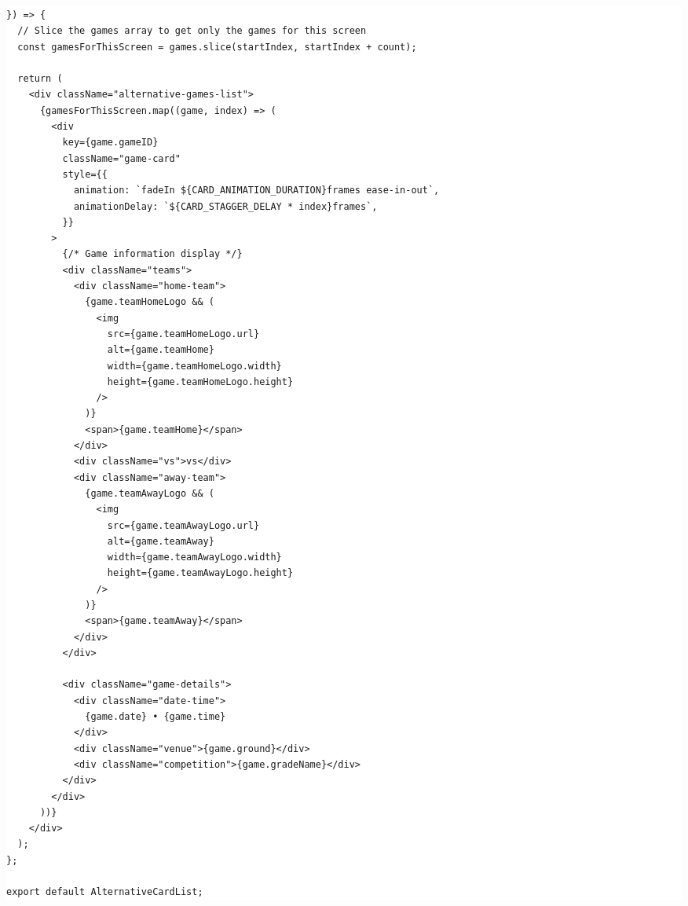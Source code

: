 ```tsx
}) => {
  // Slice the games array to get only the games for this screen
  const gamesForThisScreen = games.slice(startIndex, startIndex + count);

  return (
    <div className="alternative-games-list">
      {gamesForThisScreen.map((game, index) => (
        <div
          key={game.gameID}
          className="game-card"
          style={{
            animation: `fadeIn ${CARD_ANIMATION_DURATION}frames ease-in-out`,
            animationDelay: `${CARD_STAGGER_DELAY * index}frames`,
          }}
        >
          {/* Game information display */}
          <div className="teams">
            <div className="home-team">
              {game.teamHomeLogo && (
                <img
                  src={game.teamHomeLogo.url}
                  alt={game.teamHome}
                  width={game.teamHomeLogo.width}
                  height={game.teamHomeLogo.height}
                />
              )}
              <span>{game.teamHome}</span>
            </div>
            <div className="vs">vs</div>
            <div className="away-team">
              {game.teamAwayLogo && (
                <img
                  src={game.teamAwayLogo.url}
                  alt={game.teamAway}
                  width={game.teamAwayLogo.width}
                  height={game.teamAwayLogo.height}
                />
              )}
              <span>{game.teamAway}</span>
            </div>
          </div>

          <div className="game-details">
            <div className="date-time">
              {game.date} • {game.time}
            </div>
            <div className="venue">{game.ground}</div>
            <div className="competition">{game.gradeName}</div>
          </div>
        </div>
      ))}
    </div>
  );
};

export default AlternativeCardList;
```
